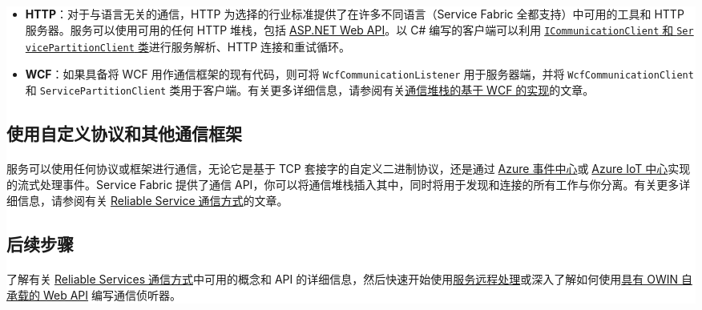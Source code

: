 * **HTTP**：对于与语言无关的通信，HTTP 为选择的行业标准提供了在许多不同语言（Service Fabric 全都支持）中可用的工具和 HTTP 服务器。服务可以使用可用的任何 HTTP 堆栈，包括 [ASP.NET Web API](./service-fabric-reliable-services-communication-webapi.md)。以 C# 编写的客户端可以利用 [`ICommunicationClient` 和 `ServicePartitionClient` 类](./service-fabric-reliable-services-communication.md)进行服务解析、HTTP 连接和重试循环。

* **WCF**：如果具备将 WCF 用作通信框架的现有代码，则可将 `WcfCommunicationListener` 用于服务器端，并将 `WcfCommunicationClient` 和 `ServicePartitionClient` 类用于客户端。有关更多详细信息，请参阅有关[通信堆栈的基于 WCF 的实现](./service-fabric-reliable-services-communication-wcf.md)的文章。

## 使用自定义协议和其他通信框架
服务可以使用任何协议或框架进行通信，无论它是基于 TCP 套接字的自定义二进制协议，还是通过 [Azure 事件中心](https://www.azure.cn/home/features/event-hubs/)或 [Azure IoT 中心](https://www.azure.cn/home/features/iot-hub/)实现的流式处理事件。Service Fabric 提供了通信 API，你可以将通信堆栈插入其中，同时将用于发现和连接的所有工作与你分离。有关更多详细信息，请参阅有关 [Reliable Service 通信方式](./service-fabric-reliable-services-communication.md)的文章。

## 后续步骤

了解有关 [Reliable Services 通信方式](./service-fabric-reliable-services-communication.md)中可用的概念和 API 的详细信息，然后快速开始使用[服务远程处理](./service-fabric-reliable-services-communication-remoting.md)或深入了解如何使用[具有 OWIN 自承载的 Web API](./service-fabric-reliable-services-communication-webapi.md) 编写通信侦听器。

[1]: ./media/service-fabric-connect-and-communicate-with-services/serviceendpoints.png
[2]: ./media/service-fabric-connect-and-communicate-with-services/namingservice.png
[3]: ./media/service-fabric-connect-and-communicate-with-services/loadbalancertopology.png
[4]: ./media/service-fabric-connect-and-communicate-with-services/nodeport.png
[5]: ./media/service-fabric-connect-and-communicate-with-services/loadbalancerport.png
[7]: ./media/service-fabric-connect-and-communicate-with-services/distributedservices.png
[8]: ./media/service-fabric-connect-and-communicate-with-services/loadbalancerprobe.png


